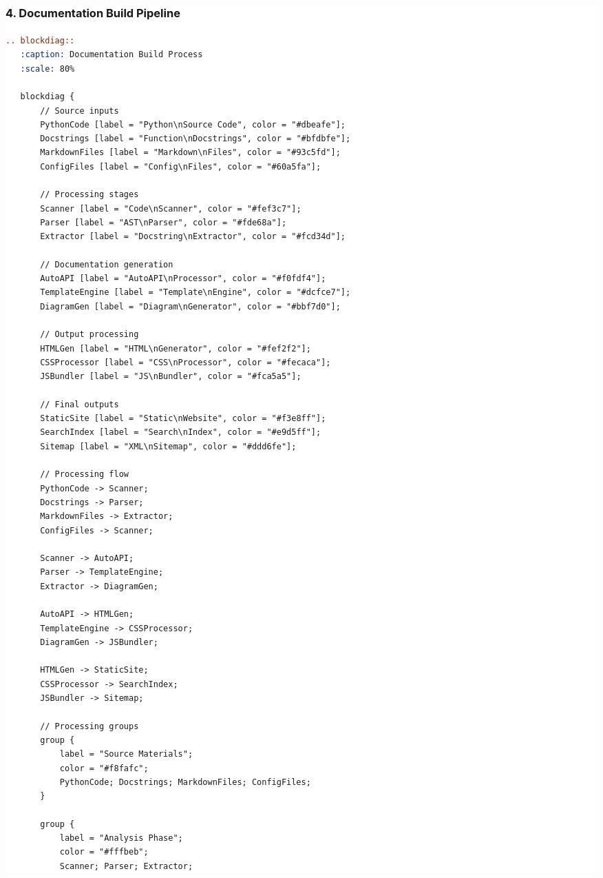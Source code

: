 ### 4. Documentation Build Pipeline

```rst
.. blockdiag::
   :caption: Documentation Build Process
   :scale: 80%

   blockdiag {
       // Source inputs
       PythonCode [label = "Python\nSource Code", color = "#dbeafe"];
       Docstrings [label = "Function\nDocstrings", color = "#bfdbfe"];
       MarkdownFiles [label = "Markdown\nFiles", color = "#93c5fd"];
       ConfigFiles [label = "Config\nFiles", color = "#60a5fa"];

       // Processing stages
       Scanner [label = "Code\nScanner", color = "#fef3c7"];
       Parser [label = "AST\nParser", color = "#fde68a"];
       Extractor [label = "Docstring\nExtractor", color = "#fcd34d"];

       // Documentation generation
       AutoAPI [label = "AutoAPI\nProcessor", color = "#f0fdf4"];
       TemplateEngine [label = "Template\nEngine", color = "#dcfce7"];
       DiagramGen [label = "Diagram\nGenerator", color = "#bbf7d0"];

       // Output processing
       HTMLGen [label = "HTML\nGenerator", color = "#fef2f2"];
       CSSProcessor [label = "CSS\nProcessor", color = "#fecaca"];
       JSBundler [label = "JS\nBundler", color = "#fca5a5"];

       // Final outputs
       StaticSite [label = "Static\nWebsite", color = "#f3e8ff"];
       SearchIndex [label = "Search\nIndex", color = "#e9d5ff"];
       Sitemap [label = "XML\nSitemap", color = "#ddd6fe"];

       // Processing flow
       PythonCode -> Scanner;
       Docstrings -> Parser;
       MarkdownFiles -> Extractor;
       ConfigFiles -> Scanner;

       Scanner -> AutoAPI;
       Parser -> TemplateEngine;
       Extractor -> DiagramGen;

       AutoAPI -> HTMLGen;
       TemplateEngine -> CSSProcessor;
       DiagramGen -> JSBundler;

       HTMLGen -> StaticSite;
       CSSProcessor -> SearchIndex;
       JSBundler -> Sitemap;

       // Processing groups
       group {
           label = "Source Materials";
           color = "#f8fafc";
           PythonCode; Docstrings; MarkdownFiles; ConfigFiles;
       }

       group {
           label = "Analysis Phase";
           color = "#fffbeb";
           Scanner; Parser; Extractor;
```